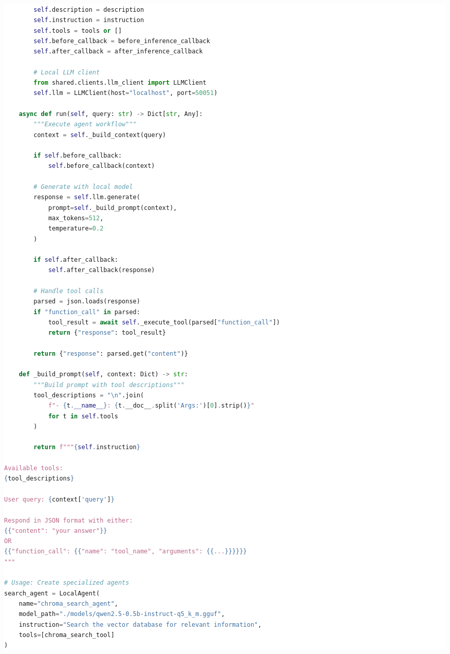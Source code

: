 ```python
        self.description = description
        self.instruction = instruction
        self.tools = tools or []
        self.before_callback = before_inference_callback
        self.after_callback = after_inference_callback
        
        # Local LLM client
        from shared.clients.llm_client import LLMClient
        self.llm = LLMClient(host="localhost", port=50051)
    
    async def run(self, query: str) -> Dict[str, Any]:
        """Execute agent workflow"""
        context = self._build_context(query)
        
        if self.before_callback:
            self.before_callback(context)
        
        # Generate with local model
        response = self.llm.generate(
            prompt=self._build_prompt(context),
            max_tokens=512,
            temperature=0.2
        )
        
        if self.after_callback:
            self.after_callback(response)
        
        # Handle tool calls
        parsed = json.loads(response)
        if "function_call" in parsed:
            tool_result = await self._execute_tool(parsed["function_call"])
            return {"response": tool_result}
        
        return {"response": parsed.get("content")}
    
    def _build_prompt(self, context: Dict) -> str:
        """Build prompt with tool descriptions"""
        tool_descriptions = "\n".join(
            f"- {t.__name__}: {t.__doc__.split('Args:')[0].strip()}"
            for t in self.tools
        )
        
        return f"""{self.instruction}

Available tools:
{tool_descriptions}

User query: {context['query']}

Respond in JSON format with either:
{{"content": "your answer"}}
OR
{{"function_call": {{"name": "tool_name", "arguments": {{...}}}}}}
"""

# Usage: Create specialized agents
search_agent = LocalAgent(
    name="chroma_search_agent",
    model_path="./models/qwen2.5-0.5b-instruct-q5_k_m.gguf",
    instruction="Search the vector database for relevant information",
    tools=[chroma_search_tool]
)

```